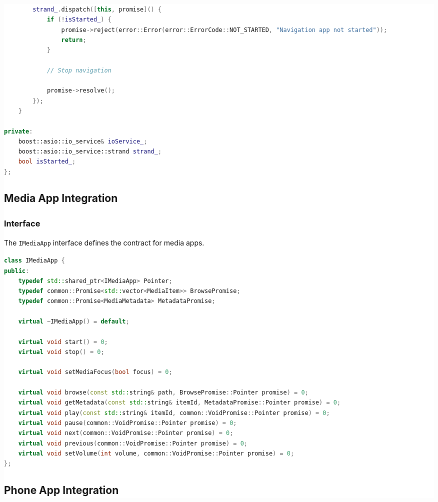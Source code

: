 ```cpp
        strand_.dispatch([this, promise]() {
            if (!isStarted_) {
                promise->reject(error::Error(error::ErrorCode::NOT_STARTED, "Navigation app not started"));
                return;
            }
            
            // Stop navigation
            
            promise->resolve();
        });
    }
    
private:
    boost::asio::io_service& ioService_;
    boost::asio::io_service::strand strand_;
    bool isStarted_;
};
```

## Media App Integration

### Interface

The `IMediaApp` interface defines the contract for media apps.

```cpp
class IMediaApp {
public:
    typedef std::shared_ptr<IMediaApp> Pointer;
    typedef common::Promise<std::vector<MediaItem>> BrowsePromise;
    typedef common::Promise<MediaMetadata> MetadataPromise;
    
    virtual ~IMediaApp() = default;
    
    virtual void start() = 0;
    virtual void stop() = 0;
    
    virtual void setMediaFocus(bool focus) = 0;
    
    virtual void browse(const std::string& path, BrowsePromise::Pointer promise) = 0;
    virtual void getMetadata(const std::string& itemId, MetadataPromise::Pointer promise) = 0;
    virtual void play(const std::string& itemId, common::VoidPromise::Pointer promise) = 0;
    virtual void pause(common::VoidPromise::Pointer promise) = 0;
    virtual void next(common::VoidPromise::Pointer promise) = 0;
    virtual void previous(common::VoidPromise::Pointer promise) = 0;
    virtual void setVolume(int volume, common::VoidPromise::Pointer promise) = 0;
};
```

## Phone App Integration

